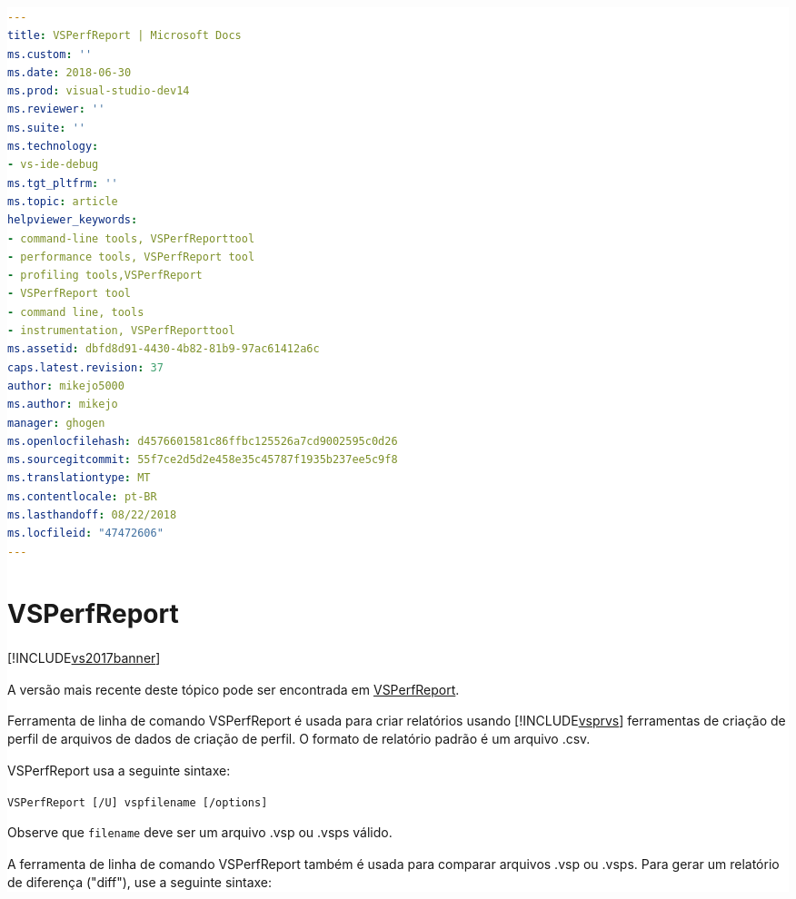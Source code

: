 ```yaml
---
title: VSPerfReport | Microsoft Docs
ms.custom: ''
ms.date: 2018-06-30
ms.prod: visual-studio-dev14
ms.reviewer: ''
ms.suite: ''
ms.technology:
- vs-ide-debug
ms.tgt_pltfrm: ''
ms.topic: article
helpviewer_keywords:
- command-line tools, VSPerfReporttool
- performance tools, VSPerfReport tool
- profiling tools,VSPerfReport
- VSPerfReport tool
- command line, tools
- instrumentation, VSPerfReporttool
ms.assetid: dbfd8d91-4430-4b82-81b9-97ac61412a6c
caps.latest.revision: 37
author: mikejo5000
ms.author: mikejo
manager: ghogen
ms.openlocfilehash: d4576601581c86ffbc125526a7cd9002595c0d26
ms.sourcegitcommit: 55f7ce2d5d2e458e35c45787f1935b237ee5c9f8
ms.translationtype: MT
ms.contentlocale: pt-BR
ms.lasthandoff: 08/22/2018
ms.locfileid: "47472606"
---
```

# <a name="vsperfreport"></a>VSPerfReport
[!INCLUDE[vs2017banner](../includes/vs2017banner.md)]

A versão mais recente deste tópico pode ser encontrada em [VSPerfReport](https://docs.microsoft.com/visualstudio/profiling/vsperfreport).  
  
Ferramenta de linha de comando VSPerfReport é usada para criar relatórios usando [!INCLUDE[vsprvs](../includes/vsprvs-md.md)] ferramentas de criação de perfil de arquivos de dados de criação de perfil. O formato de relatório padrão é um arquivo .csv.  
  
 VSPerfReport usa a seguinte sintaxe:  
  
```  
VSPerfReport [/U] vspfilename [/options]  
```  
  
 Observe que `filename` deve ser um arquivo .vsp ou .vsps válido.  
  
 A ferramenta de linha de comando VSPerfReport também é usada para comparar arquivos .vsp ou .vsps. Para gerar um relatório de diferença ("diff"), use a seguinte sintaxe:  
  